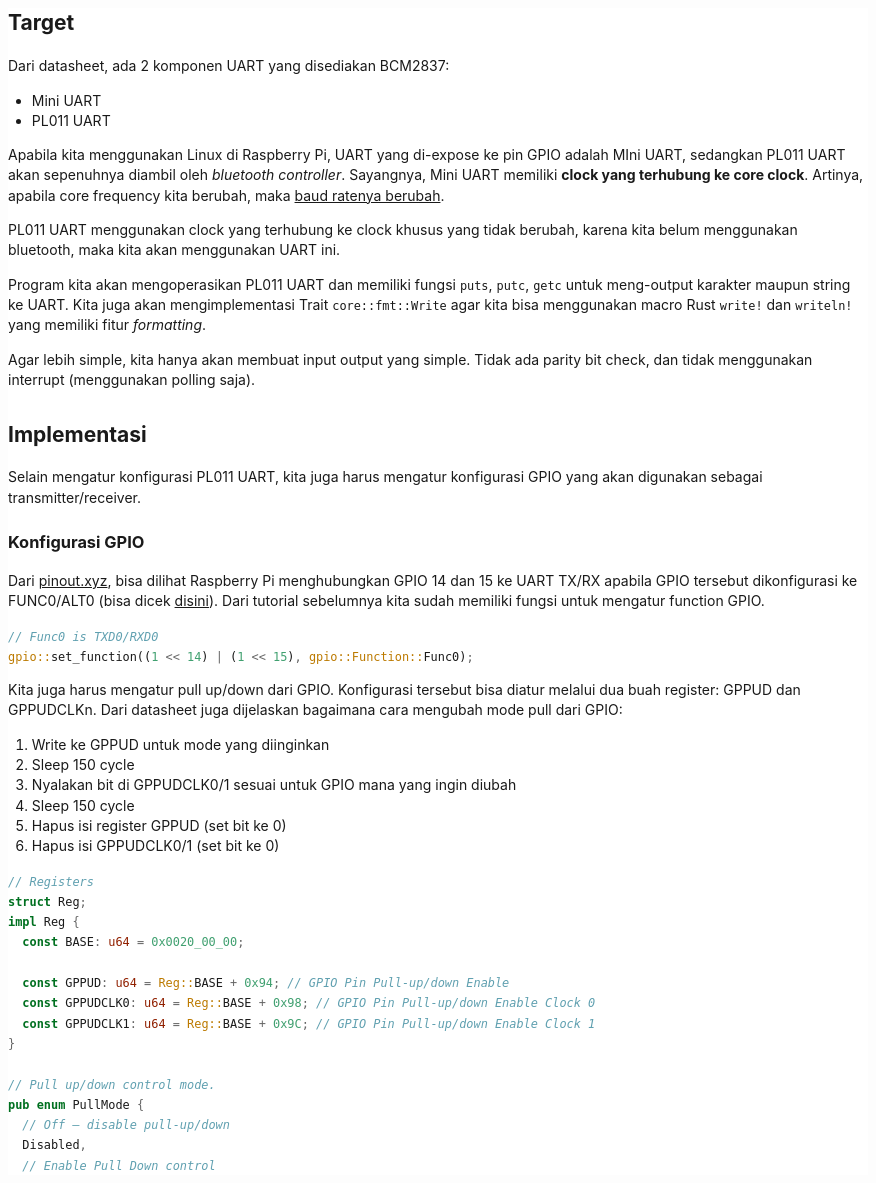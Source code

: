 ## Target

Dari datasheet, ada 2 komponen UART yang disediakan BCM2837:
- Mini UART
- PL011 UART

Apabila kita menggunakan Linux di Raspberry Pi, UART yang di-expose ke pin GPIO
adalah MIni UART, sedangkan PL011 UART akan sepenuhnya diambil oleh _bluetooth
controller_. Sayangnya, Mini UART memiliki **clock yang terhubung ke core
clock**. Artinya, apabila core frequency kita berubah, maka [baud ratenya
berubah](https://www.raspberrypi.com/documentation/computers/configuration.html#mini-uart-and-cpu-core-frequency). 

PL011 UART menggunakan clock yang terhubung ke clock khusus yang tidak berubah,
karena kita belum menggunakan bluetooth, maka kita akan menggunakan UART ini.

Program kita akan mengoperasikan PL011 UART dan memiliki fungsi `puts`, `putc`,
`getc` untuk meng-output karakter maupun string ke UART. Kita juga akan
mengimplementasi Trait `core::fmt::Write` agar kita bisa menggunakan macro Rust
`write!` dan `writeln!` yang memiliki fitur _formatting_.

Agar lebih simple, kita hanya akan membuat input output yang simple. Tidak ada
parity bit check, dan tidak menggunakan interrupt (menggunakan polling saja).

## Implementasi

Selain mengatur konfigurasi PL011 UART, kita juga harus mengatur konfigurasi
GPIO yang akan digunakan sebagai transmitter/receiver.

### Konfigurasi GPIO

Dari [pinout.xyz](https://pinout.xyz), bisa dilihat Raspberry Pi menghubungkan
GPIO 14 dan 15 ke UART TX/RX apabila GPIO tersebut dikonfigurasi ke FUNC0/ALT0
(bisa dicek [disini](https://elinux.org/RPi_BCM2835_GPIOs)). Dari tutorial
sebelumnya kita sudah memiliki fungsi untuk mengatur function GPIO.

```rust
// Func0 is TXD0/RXD0
gpio::set_function((1 << 14) | (1 << 15), gpio::Function::Func0);
```

Kita juga harus mengatur pull up/down dari GPIO. Konfigurasi tersebut bisa
diatur melalui dua buah register: GPPUD dan GPPUDCLKn. Dari datasheet juga
dijelaskan bagaimana cara mengubah mode pull dari GPIO:
1. Write ke GPPUD untuk mode yang diinginkan
2. Sleep 150 cycle
3. Nyalakan bit di GPPUDCLK0/1 sesuai untuk GPIO mana yang ingin diubah
4. Sleep 150 cycle
5. Hapus isi register GPPUD (set bit ke 0)
6. Hapus isi GPPUDCLK0/1 (set bit ke 0)

```rust
// Registers
struct Reg;
impl Reg {
  const BASE: u64 = 0x0020_00_00;

  const GPPUD: u64 = Reg::BASE + 0x94; // GPIO Pin Pull-up/down Enable
  const GPPUDCLK0: u64 = Reg::BASE + 0x98; // GPIO Pin Pull-up/down Enable Clock 0
  const GPPUDCLK1: u64 = Reg::BASE + 0x9C; // GPIO Pin Pull-up/down Enable Clock 1
}

// Pull up/down control mode.
pub enum PullMode {
  // Off – disable pull-up/down
  Disabled,
  // Enable Pull Down control
```